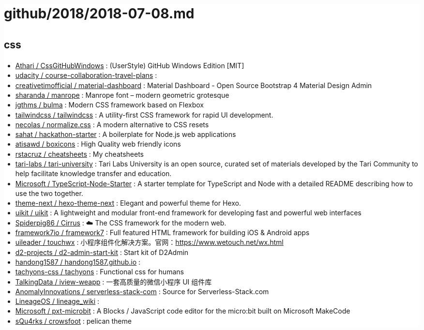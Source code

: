 # github/2018/2018-07-08.md



## css

- [Athari / CssGitHubWindows](https://github.com/Athari/CssGitHubWindows) : (UserStyle) GitHub Windows Edition [MIT]
- [udacity / course-collaboration-travel-plans](https://github.com/udacity/course-collaboration-travel-plans) : 
- [creativetimofficial / material-dashboard](https://github.com/creativetimofficial/material-dashboard) : Material Dashboard - Open Source Bootstrap 4 Material Design Admin
- [sharanda / manrope](https://github.com/sharanda/manrope) : Manrope font – modern geometric grotesque
- [jgthms / bulma](https://github.com/jgthms/bulma) : Modern CSS framework based on Flexbox
- [tailwindcss / tailwindcss](https://github.com/tailwindcss/tailwindcss) : A utility-first CSS framework for rapid UI development.
- [necolas / normalize.css](https://github.com/necolas/normalize.css) : A modern alternative to CSS resets
- [sahat / hackathon-starter](https://github.com/sahat/hackathon-starter) : A boilerplate for Node.js web applications
- [atisawd / boxicons](https://github.com/atisawd/boxicons) : High Quality web friendly icons
- [rstacruz / cheatsheets](https://github.com/rstacruz/cheatsheets) : My cheatsheets
- [tari-labs / tari-university](https://github.com/tari-labs/tari-university) : Tari Labs University is an open source, curated set of materials developed by the Tari Community to help facilitate knowledge transfer and education.
- [Microsoft / TypeScript-Node-Starter](https://github.com/Microsoft/TypeScript-Node-Starter) : A starter template for TypeScript and Node with a detailed README describing how to use the two together.
- [theme-next / hexo-theme-next](https://github.com/theme-next/hexo-theme-next) : Elegant and powerful theme for Hexo.
- [uikit / uikit](https://github.com/uikit/uikit) : A lightweight and modular front-end framework for developing fast and powerful web interfaces
- [Spiderpig86 / Cirrus](https://github.com/Spiderpig86/Cirrus) : ☁️ The CSS framework for the modern web.
- [framework7io / framework7](https://github.com/framework7io/framework7) : Full featured HTML framework for building iOS & Android apps
- [uileader / touchwx](https://github.com/uileader/touchwx) : 小程序组件化解决方案。官网：https://www.wetouch.net/wx.html
- [d2-projects / d2-admin-start-kit](https://github.com/d2-projects/d2-admin-start-kit) : Start kit of D2Admin
- [handong1587 / handong1587.github.io](https://github.com/handong1587/handong1587.github.io) : 
- [tachyons-css / tachyons](https://github.com/tachyons-css/tachyons) : Functional css for humans
- [TalkingData / iview-weapp](https://github.com/TalkingData/iview-weapp) : 一套高质量的微信小程序 UI 组件库
- [AnomalyInnovations / serverless-stack-com](https://github.com/AnomalyInnovations/serverless-stack-com) : Source for Serverless-Stack.com
- [LineageOS / lineage_wiki](https://github.com/LineageOS/lineage_wiki) : 
- [Microsoft / pxt-microbit](https://github.com/Microsoft/pxt-microbit) : A Blocks / JavaScript code editor for the micro:bit built on Microsoft MakeCode
- [sQu4rks / crowsfoot](https://github.com/sQu4rks/crowsfoot) : pelican theme
